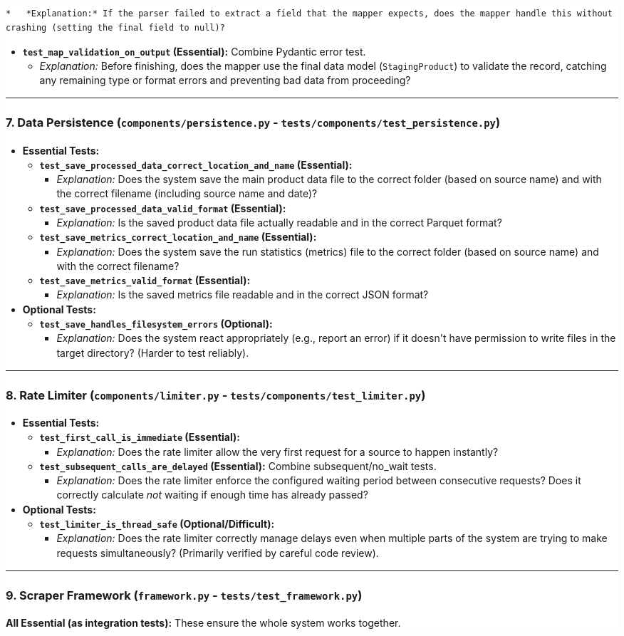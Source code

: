     *   *Explanation:* If the parser failed to extract a field that the mapper expects, does the mapper handle this without crashing (setting the final field to null)?
*   **`test_map_validation_on_output` (Essential):** Combine Pydantic error test.
    *   *Explanation:* Before finishing, does the mapper use the final data model (`StagingProduct`) to validate the record, catching any remaining type or format errors and preventing bad data from proceeding?

---

### 7. Data Persistence (`components/persistence.py` - `tests/components/test_persistence.py`)

*   **Essential Tests:**
    *   **`test_save_processed_data_correct_location_and_name` (Essential):**
        *   *Explanation:* Does the system save the main product data file to the correct folder (based on source name) and with the correct filename (including source name and date)?
    *   **`test_save_processed_data_valid_format` (Essential):**
        *   *Explanation:* Is the saved product data file actually readable and in the correct Parquet format?
    *   **`test_save_metrics_correct_location_and_name` (Essential):**
        *   *Explanation:* Does the system save the run statistics (metrics) file to the correct folder (based on source name) and with the correct filename?
    *   **`test_save_metrics_valid_format` (Essential):**
        *   *Explanation:* Is the saved metrics file readable and in the correct JSON format?
*   **Optional Tests:**
    *   **`test_save_handles_filesystem_errors` (Optional):**
        *   *Explanation:* Does the system react appropriately (e.g., report an error) if it doesn't have permission to write files in the target directory? (Harder to test reliably).

---

### 8. Rate Limiter (`components/limiter.py` - `tests/components/test_limiter.py`)

*   **Essential Tests:**
    *   **`test_first_call_is_immediate` (Essential):**
        *   *Explanation:* Does the rate limiter allow the very first request for a source to happen instantly?
    *   **`test_subsequent_calls_are_delayed` (Essential):** Combine subsequent/no_wait tests.
        *   *Explanation:* Does the rate limiter enforce the configured waiting period between consecutive requests? Does it correctly calculate *not* waiting if enough time has already passed?
*   **Optional Tests:**
    *   **`test_limiter_is_thread_safe` (Optional/Difficult):**
        *   *Explanation:* Does the rate limiter correctly manage delays even when multiple parts of the system are trying to make requests simultaneously? (Primarily verified by careful code review).

---

### 9. Scraper Framework (`framework.py` - `tests/test_framework.py`)

**All Essential (as integration tests):** These ensure the whole system works together.
